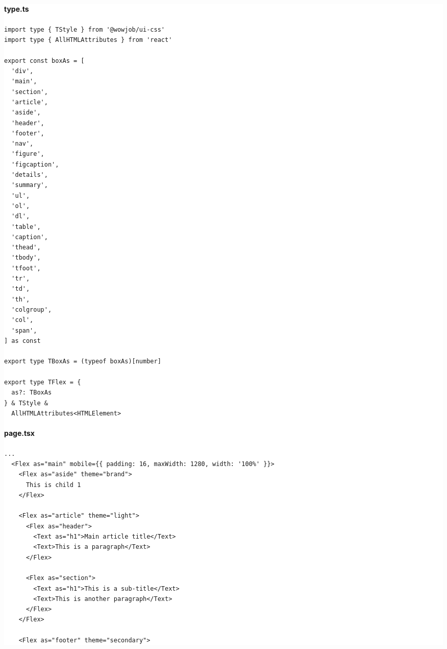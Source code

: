 #### type.ts

```typescript:
import type { TStyle } from '@wowjob/ui-css'
import type { AllHTMLAttributes } from 'react'

export const boxAs = [
  'div',
  'main',
  'section',
  'article',
  'aside',
  'header',
  'footer',
  'nav',
  'figure',
  'figcaption',
  'details',
  'summary',
  'ul',
  'ol',
  'dl',
  'table',
  'caption',
  'thead',
  'tbody',
  'tfoot',
  'tr',
  'td',
  'th',
  'colgroup',
  'col',
  'span',
] as const

export type TBoxAs = (typeof boxAs)[number]

export type TFlex = {
  as?: TBoxAs
} & TStyle &
  AllHTMLAttributes<HTMLElement>
```

#### page.tsx

```typescript:
...
  <Flex as="main" mobile={{ padding: 16, maxWidth: 1280, width: '100%' }}>
    <Flex as="aside" theme="brand">
      This is child 1
    </Flex>

    <Flex as="article" theme="light">
      <Flex as="header">
        <Text as="h1">Main article title</Text>
        <Text>This is a paragraph</Text>
      </Flex>

      <Flex as="section">
        <Text as="h1">This is a sub-title</Text>
        <Text>This is another paragraph</Text>
      </Flex>
    </Flex>

    <Flex as="footer" theme="secondary">
```
